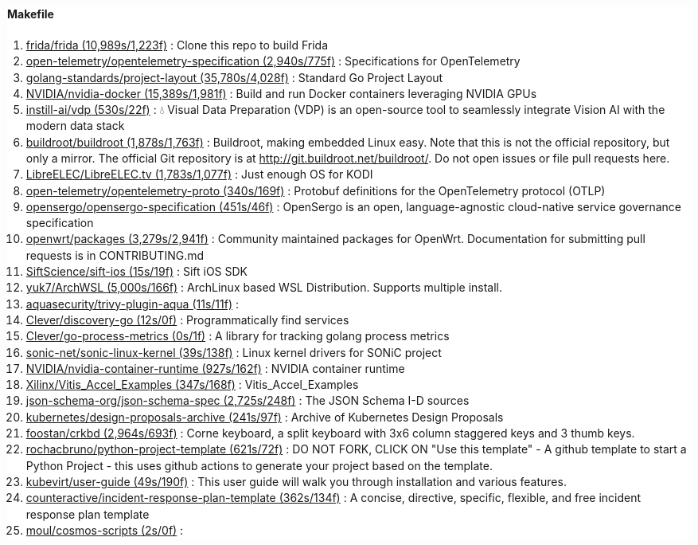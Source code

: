 #### Makefile
1. [frida/frida (10,989s/1,223f)](https://github.com/frida/frida) : Clone this repo to build Frida
2. [open-telemetry/opentelemetry-specification (2,940s/775f)](https://github.com/open-telemetry/opentelemetry-specification) : Specifications for OpenTelemetry
3. [golang-standards/project-layout (35,780s/4,028f)](https://github.com/golang-standards/project-layout) : Standard Go Project Layout
4. [NVIDIA/nvidia-docker (15,389s/1,981f)](https://github.com/NVIDIA/nvidia-docker) : Build and run Docker containers leveraging NVIDIA GPUs
5. [instill-ai/vdp (530s/22f)](https://github.com/instill-ai/vdp) : 💧 Visual Data Preparation (VDP) is an open-source tool to seamlessly integrate Vision AI with the modern data stack
6. [buildroot/buildroot (1,878s/1,763f)](https://github.com/buildroot/buildroot) : Buildroot, making embedded Linux easy. Note that this is not the official repository, but only a mirror. The official Git repository is at http://git.buildroot.net/buildroot/. Do not open issues or file pull requests here.
7. [LibreELEC/LibreELEC.tv (1,783s/1,077f)](https://github.com/LibreELEC/LibreELEC.tv) : Just enough OS for KODI
8. [open-telemetry/opentelemetry-proto (340s/169f)](https://github.com/open-telemetry/opentelemetry-proto) : Protobuf definitions for the OpenTelemetry protocol (OTLP)
9. [opensergo/opensergo-specification (451s/46f)](https://github.com/opensergo/opensergo-specification) : OpenSergo is an open, language-agnostic cloud-native service governance specification
10. [openwrt/packages (3,279s/2,941f)](https://github.com/openwrt/packages) : Community maintained packages for OpenWrt. Documentation for submitting pull requests is in CONTRIBUTING.md
11. [SiftScience/sift-ios (15s/19f)](https://github.com/SiftScience/sift-ios) : Sift iOS SDK
12. [yuk7/ArchWSL (5,000s/166f)](https://github.com/yuk7/ArchWSL) : ArchLinux based WSL Distribution. Supports multiple install.
13. [aquasecurity/trivy-plugin-aqua (11s/11f)](https://github.com/aquasecurity/trivy-plugin-aqua) : 
14. [Clever/discovery-go (12s/0f)](https://github.com/Clever/discovery-go) : Programmatically find services
15. [Clever/go-process-metrics (0s/1f)](https://github.com/Clever/go-process-metrics) : A library for tracking golang process metrics
16. [sonic-net/sonic-linux-kernel (39s/138f)](https://github.com/sonic-net/sonic-linux-kernel) : Linux kernel drivers for SONiC project
17. [NVIDIA/nvidia-container-runtime (927s/162f)](https://github.com/NVIDIA/nvidia-container-runtime) : NVIDIA container runtime
18. [Xilinx/Vitis_Accel_Examples (347s/168f)](https://github.com/Xilinx/Vitis_Accel_Examples) : Vitis_Accel_Examples
19. [json-schema-org/json-schema-spec (2,725s/248f)](https://github.com/json-schema-org/json-schema-spec) : The JSON Schema I-D sources
20. [kubernetes/design-proposals-archive (241s/97f)](https://github.com/kubernetes/design-proposals-archive) : Archive of Kubernetes Design Proposals
21. [foostan/crkbd (2,964s/693f)](https://github.com/foostan/crkbd) : Corne keyboard, a split keyboard with 3x6 column staggered keys and 3 thumb keys.
22. [rochacbruno/python-project-template (621s/72f)](https://github.com/rochacbruno/python-project-template) : DO NOT FORK, CLICK ON "Use this template" - A github template to start a Python Project - this uses github actions to generate your project based on the template.
23. [kubevirt/user-guide (49s/190f)](https://github.com/kubevirt/user-guide) : This user guide will walk you through installation and various features.
24. [counteractive/incident-response-plan-template (362s/134f)](https://github.com/counteractive/incident-response-plan-template) : A concise, directive, specific, flexible, and free incident response plan template
25. [moul/cosmos-scripts (2s/0f)](https://github.com/moul/cosmos-scripts) : 
